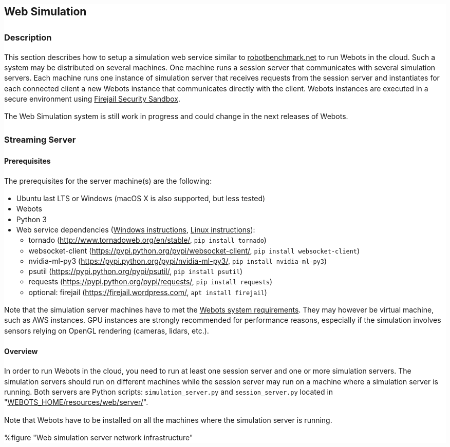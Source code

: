 ## Web Simulation

### Description

This section describes how to setup a simulation web service similar to [robotbenchmark.net](https://robotbenchmark.net) to run Webots in the cloud.
Such a system may be distributed on several machines.
One machine runs a session server that communicates with several simulation servers.
Each machine runs one instance of simulation server that receives requests from the session server and instantiates for each connected client a new Webots instance that communicates directly with the client. Webots instances are executed in a secure environment using [Firejail Security Sandbox](https://firejail.wordpress.com/).

The Web Simulation system is still work in progress and could change in the next releases of Webots.

### Streaming Server

#### Prerequisites

The prerequisites for the server machine(s) are the following:

- Ubuntu last LTS or Windows (macOS X is also supported, but less tested)
- Webots
- Python 3
- Web service dependencies ([Windows instructions](https://github.com/omichel/webots/wiki/Windows-Optional-Dependencies#webots-web-service), [Linux instructions](https://github.com/omichel/webots/wiki/Linux-Optional-Dependencies#webots-web-service)):
  - tornado (http://www.tornadoweb.org/en/stable/, `pip install tornado`)
  - websocket-client (https://pypi.python.org/pypi/websocket-client/, `pip install websocket-client`)
  - nvidia-ml-py3 (https://pypi.python.org/pypi/nvidia-ml-py3/, `pip install nvidia-ml-py3`)
  - psutil (https://pypi.python.org/pypi/psutil/, `pip install psutil`)
  - requests (https://pypi.python.org/pypi/requests/, `pip install requests`)
  - optional: firejail (https://firejail.wordpress.com/, `apt install firejail`)

Note that the simulation server machines have to met the [Webots system requirements](system-requirements.md).
They may however be virtual machine, such as AWS instances.
GPU instances are strongly recommended for performance reasons, especially if the simulation involves sensors relying on OpenGL rendering (cameras, lidars, etc.).

#### Overview

In order to run Webots in the cloud, you need to run at least one session server and one or more simulation servers.
The simulation servers should run on different machines while the session server may run on a machine where a simulation server is running.
Both servers are Python scripts: `simulation_server.py` and `session_server.py` located in "[WEBOTS\_HOME/resources/web/server/](https://github.com/omichel/webots/tree/master/resources/web/server/)".

Note that Webots have to be installed on all the machines where the simulation server is running.


%figure "Web simulation server network infrastructure"
